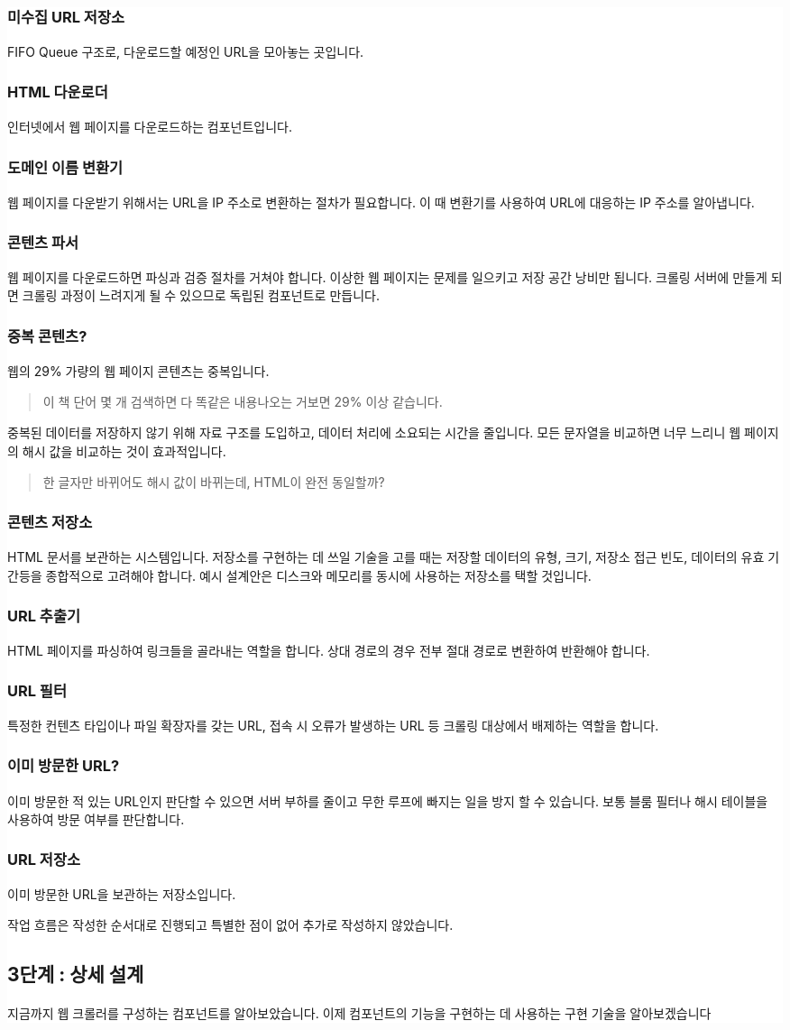 ### 미수집 URL 저장소
FIFO Queue 구조로, 다운로드할 예정인 URL을 모아놓는 곳입니다.

### HTML 다운로더
인터넷에서 웹 페이지를 다운로드하는 컴포넌트입니다.

### 도메인 이름 변환기
웹 페이지를 다운받기 위해서는 URL을 IP 주소로 변환하는 절차가 필요합니다.
이 때 변환기를 사용하여 URL에 대응하는 IP 주소를 알아냅니다.

### 콘텐츠 파서
웹 페이지를 다운로드하면 파싱과 검증 절차를 거쳐야 합니다. 이상한 웹 페이지는 문제를 일으키고 저장 공간 낭비만 됩니다.
크롤링 서버에 만들게 되면 크롤링 과정이 느려지게 될 수 있으므로 독립된 컴포넌트로 만듭니다.

### 중복 콘텐츠?
웹의 29% 가량의 웹 페이지 콘텐츠는 중복입니다.
> 이 책 단어 몇 개 검색하면 다 똑같은 내용나오는 거보면 29% 이상 같습니다.

중복된 데이터를 저장하지 않기 위해 자료 구조를 도입하고, 데이터 처리에 소요되는 시간을 줄입니다.
모든 문자열을 비교하면 너무 느리니 웹 페이지의 해시 값을 비교하는 것이 효과적입니다.

> 한 글자만 바뀌어도 해시 값이 바뀌는데, HTML이 완전 동일할까?

### 콘텐츠 저장소

HTML 문서를 보관하는 시스템입니다.
저장소를 구현하는 데 쓰일 기술을 고를 때는 저장할 데이터의 유형, 크기, 저장소 접근 빈도, 데이터의 유효 기간등을 종합적으로 고려해야 합니다.
예시 설계안은 디스크와 메모리를 동시에 사용하는 저장소를 택할 것입니다.

### URL 추출기
HTML 페이지를 파싱하여 링크들을 골라내는 역할을 합니다.
상대 경로의 경우 전부 절대 경로로 변환하여 반환해야 합니다.

### URL 필터
특정한 컨텐츠 타입이나 파일 확장자를 갖는 URL, 접속 시 오류가 발생하는 URL 등
크롤링 대상에서 배제하는 역할을 합니다.

### 이미 방문한 URL?
이미 방문한 적 있는 URL인지 판단할 수 있으면 서버 부하를 줄이고 무한 루프에 빠지는 일을 방지 할 수 있습니다.
보통 블룸 필터나 해시 테이블을 사용하여 방문 여부를 판단합니다.

### URL 저장소
이미 방문한 URL을 보관하는 저장소입니다.

작업 흐름은 작성한 순서대로 진행되고 특별한 점이 없어 추가로 작성하지 않았습니다.

## 3단계 : 상세 설계

지금까지 웹 크롤러를 구성하는 컴포넌트를 알아보았습니다.
이제 컴포넌트의 기능을 구현하는 데 사용하는 구현 기술을 알아보겠습니다
